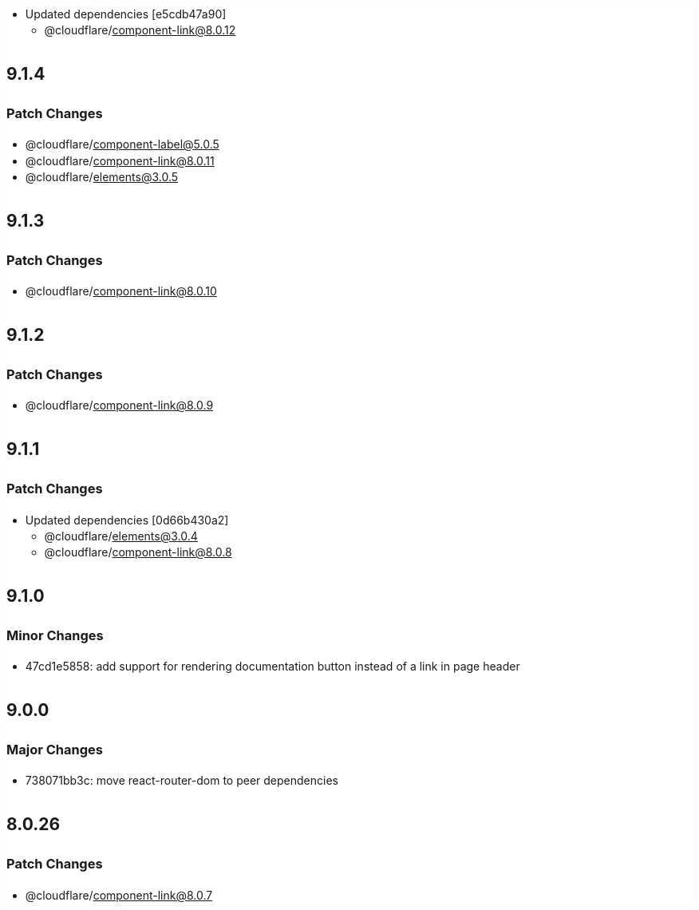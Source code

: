 - Updated dependencies [e5cdb47a90]
  - @cloudflare/component-link@8.0.12

## 9.1.4

### Patch Changes

- @cloudflare/component-label@5.0.5
- @cloudflare/component-link@8.0.11
- @cloudflare/elements@3.0.5

## 9.1.3

### Patch Changes

- @cloudflare/component-link@8.0.10

## 9.1.2

### Patch Changes

- @cloudflare/component-link@8.0.9

## 9.1.1

### Patch Changes

- Updated dependencies [0d66b430a2]
  - @cloudflare/elements@3.0.4
  - @cloudflare/component-link@8.0.8

## 9.1.0

### Minor Changes

- 47cd1e5858: add support for rendering documentation button instead of a link in page header

## 9.0.0

### Major Changes

- 738071bb3c: move react-router-dom to peer dependencies

## 8.0.26

### Patch Changes

- @cloudflare/component-link@8.0.7
